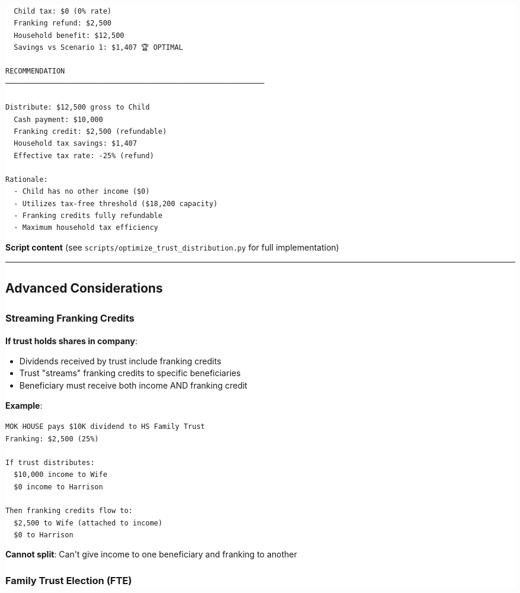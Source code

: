 ```
  Child tax: $0 (0% rate)
  Franking refund: $2,500
  Household benefit: $12,500
  Savings vs Scenario 1: $1,407 🏆 OPTIMAL

RECOMMENDATION
─────────────────────────────────────────────────────────────

Distribute: $12,500 gross to Child
  Cash payment: $10,000
  Franking credit: $2,500 (refundable)
  Household tax savings: $1,407
  Effective tax rate: -25% (refund)

Rationale:
  - Child has no other income ($0)
  - Utilizes tax-free threshold ($18,200 capacity)
  - Franking credits fully refundable
  - Maximum household tax efficiency
```

**Script content** (see `scripts/optimize_trust_distribution.py` for full implementation)

---

## Advanced Considerations

### Streaming Franking Credits

**If trust holds shares in company**:
- Dividends received by trust include franking credits
- Trust "streams" franking credits to specific beneficiaries
- Beneficiary must receive both income AND franking credit

**Example**:
```
MOK HOUSE pays $10K dividend to HS Family Trust
Franking: $2,500 (25%)

If trust distributes:
  $10,000 income to Wife
  $0 income to Harrison

Then franking credits flow to:
  $2,500 to Wife (attached to income)
  $0 to Harrison
```

**Cannot split**: Can't give income to one beneficiary and franking to another

### Family Trust Election (FTE)
